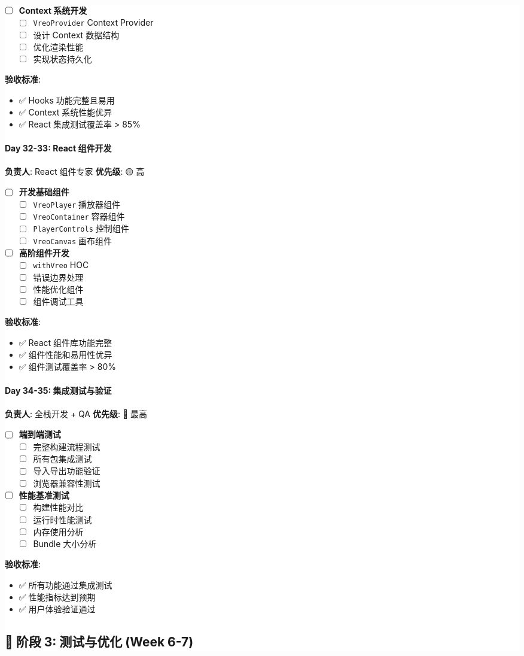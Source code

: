 - [ ] **Context 系统开发**
  - [ ] `VreoProvider` Context Provider
  - [ ] 设计 Context 数据结构
  - [ ] 优化渲染性能
  - [ ] 实现状态持久化

**验收标准**:
- ✅ Hooks 功能完整且易用
- ✅ Context 系统性能优异
- ✅ React 集成测试覆盖率 > 85%

#### Day 32-33: React 组件开发
**负责人**: React 组件专家
**优先级**: 🟡 高

- [ ] **开发基础组件**
  - [ ] `VreoPlayer` 播放器组件
  - [ ] `VreoContainer` 容器组件
  - [ ] `PlayerControls` 控制组件
  - [ ] `VreoCanvas` 画布组件

- [ ] **高阶组件开发**
  - [ ] `withVreo` HOC
  - [ ] 错误边界处理
  - [ ] 性能优化组件
  - [ ] 组件调试工具

**验收标准**:
- ✅ React 组件库功能完整
- ✅ 组件性能和易用性优异
- ✅ 组件测试覆盖率 > 80%

#### Day 34-35: 集成测试与验证
**负责人**: 全栈开发 + QA
**优先级**: 🔴 最高

- [ ] **端到端测试**
  - [ ] 完整构建流程测试
  - [ ] 所有包集成测试
  - [ ] 导入导出功能验证
  - [ ] 浏览器兼容性测试

- [ ] **性能基准测试**
  - [ ] 构建性能对比
  - [ ] 运行时性能测试
  - [ ] 内存使用分析
  - [ ] Bundle 大小分析

**验收标准**:
- ✅ 所有功能通过集成测试
- ✅ 性能指标达到预期
- ✅ 用户体验验证通过

## 🎯 阶段 3: 测试与优化 (Week 6-7)
